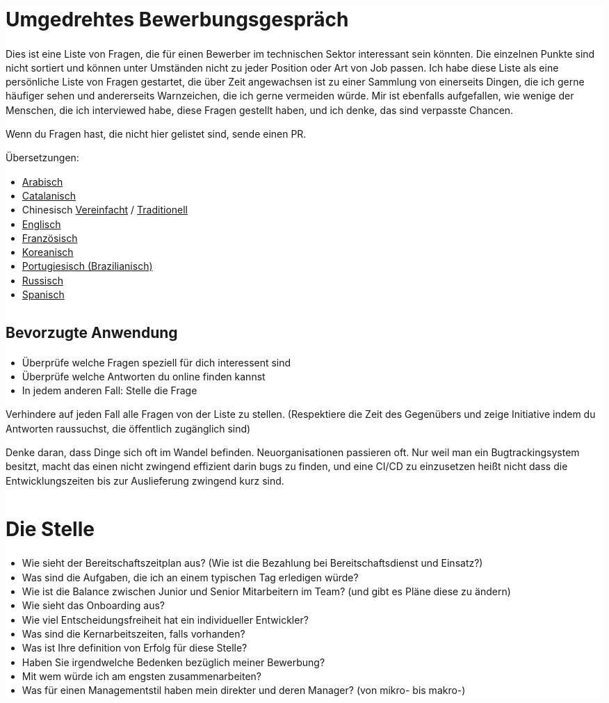 # Umgedrehtes Bewerbungsgespräch

Dies ist eine Liste von Fragen, die für einen Bewerber im technischen Sektor interessant sein könnten.
Die einzelnen Punkte sind nicht sortiert und können unter Umständen nicht zu jeder Position oder Art von Job passen.
Ich habe diese Liste als eine persönliche Liste von Fragen gestartet, die über Zeit angewachsen ist zu einer Sammlung von einerseits Dingen, die ich gerne häufiger sehen und andererseits Warnzeichen, die ich gerne vermeiden würde.
Mir ist ebenfalls aufgefallen, wie wenige der Menschen, die ich interviewed habe, diese Fragen gestellt haben, und ich denke, das sind verpasste Chancen.

Wenn du Fragen hast, die nicht hier gelistet sind, sende einen PR.

Übersetzungen:

- [Arabisch](https://github.com/sherifsaleh/reverse-interview/blob/master/translations/ARABIC.md)
- [Catalanisch](https://github.com/viraptor/reverse-interview/blob/master/translations/CATALAN.md)
- Chinesisch [Vereinfacht](https://github.com/yifeikong/reverse-interview-zh) / [Traditionell](https://github.com/NeroCube/reverse-interview-zh-tw/blob/master/README.md)
- [Englisch](https://github.com/viraptor/reverse-interview/blob/master/README.md)
- [Französisch](https://github.com/viraptor/reverse-interview/blob/master/translations/FRENCH.md)
- [Koreanisch](https://github.com/JaeYeopHan/Interview_Question_for_Beginner/blob/master/Reverse_Interview/README.md)
- [Portugiesisch (Brazilianisch)](https://github.com/viraptor/reverse-interview/blob/master/translations/pt-BR.md)
- [Russisch](https://github.com/kix/reverse-interview/blob/master/README.md)
- [Spanisch](https://github.com/felHR85/Entrevista-inversa/blob/master/README.md)

## Bevorzugte Anwendung

- Überprüfe welche Fragen speziell für dich interessent sind
- Überprüfe welche Antworten du online finden kannst
- In jedem anderen Fall: Stelle die Frage

Verhindere auf jeden Fall alle Fragen von der Liste zu stellen. (Respektiere die Zeit des Gegenübers und zeige Initiative indem du Antworten raussuchst, die öffentlich zugänglich sind)

Denke daran, dass Dinge sich oft im Wandel befinden. Neuorganisationen passieren oft.
Nur weil man ein Bugtrackingsystem besitzt, macht das einen nicht zwingend effizient darin bugs zu finden, und eine CI/CD zu einzusetzen heißt nicht dass die Entwicklungszeiten bis zur Auslieferung zwingend kurz sind.

# Die Stelle

- Wie sieht der Bereitschaftszeitplan aus? (Wie ist die Bezahlung bei Bereitschaftsdienst und Einsatz?)
- Was sind die Aufgaben, die ich an einem typischen Tag erledigen würde?
- Wie ist die Balance zwischen Junior und Senior Mitarbeitern im Team? (und gibt es Pläne diese zu ändern)
- Wie sieht das Onboarding aus?
- Wie viel Entscheidungsfreiheit hat ein individueller Entwickler?
- Was sind die Kernarbeitszeiten, falls vorhanden?
- Was ist Ihre definition von Erfolg für diese Stelle?
- Haben Sie irgendwelche Bedenken bezüglich meiner Bewerbung?
- Mit wem würde ich am engsten zusammenarbeiten?
- Was für einen Managementstil haben mein direkter und deren Manager? (von mikro- bis makro-)

